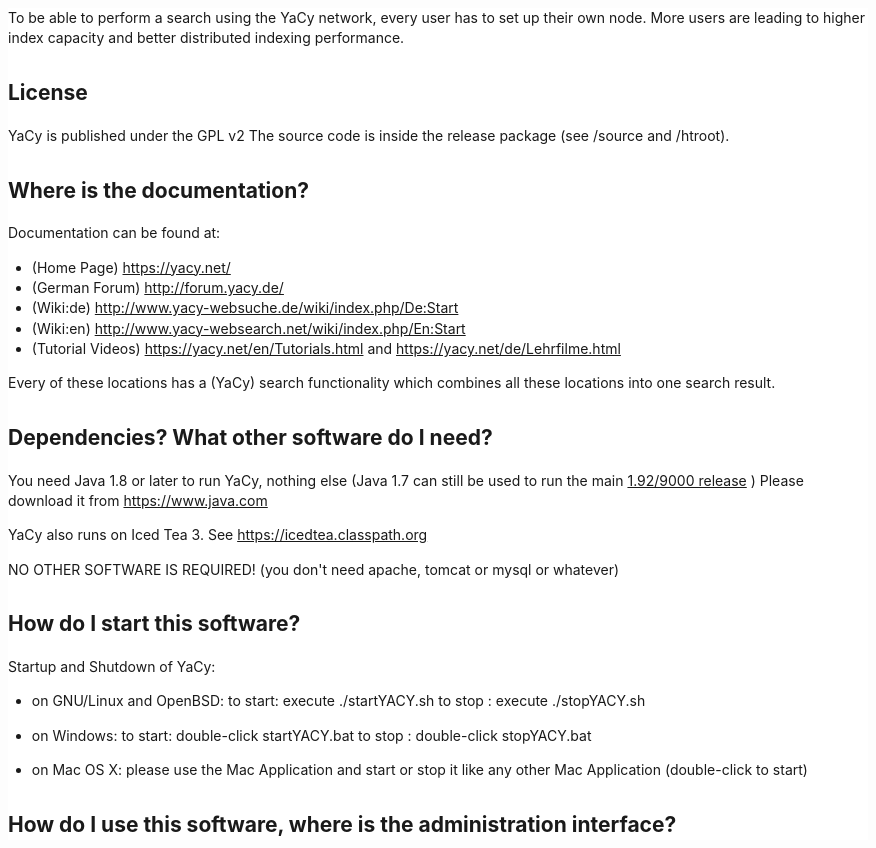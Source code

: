 To be able to perform a search using the YaCy network, every user has to
set up their own node. More users are leading to higher index capacity
and better distributed indexing performance.


## License

YaCy is published under the GPL v2
The source code is inside the release package (see /source and /htroot).


## Where is the documentation?

Documentation can be found at:
- (Home Page)        https://yacy.net/
- (German Forum)     http://forum.yacy.de/
- (Wiki:de)          http://www.yacy-websuche.de/wiki/index.php/De:Start
- (Wiki:en)          http://www.yacy-websearch.net/wiki/index.php/En:Start
- (Tutorial Videos)  https://yacy.net/en/Tutorials.html and https://yacy.net/de/Lehrfilme.html

Every of these locations has a (YaCy) search functionality which combines
all these locations into one search result.


## Dependencies? What other software do I need?

You need Java 1.8 or later to run YaCy, nothing else (Java 1.7 can still be used to run the main [1.92/9000 release](https://github.com/yacy/yacy_search_server/releases/tag/Release_1.92) )
Please download it from https://www.java.com

YaCy also runs on Iced Tea 3.
See https://icedtea.classpath.org

NO OTHER SOFTWARE IS REQUIRED!
(you don't need apache, tomcat or mysql or whatever)


## How do I start this software?

Startup and Shutdown of YaCy:

- on GNU/Linux and OpenBSD:
to start: execute ./startYACY.sh
to stop : execute ./stopYACY.sh

- on Windows:
to start: double-click startYACY.bat
to stop : double-click stopYACY.bat

- on Mac OS X:
please use the Mac Application and start or stop it like any
other Mac Application (double-click to start)


## How do I use this software, where is the administration interface?
